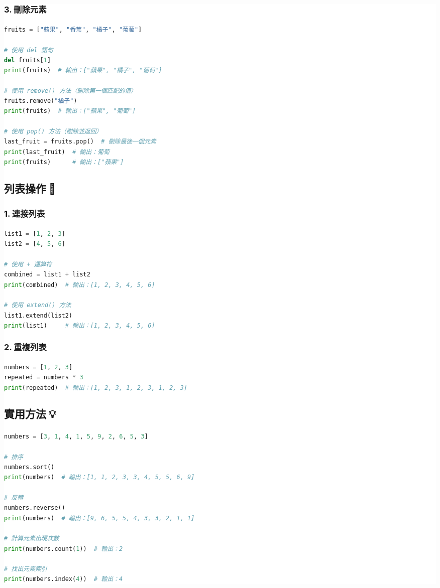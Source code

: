 ### 3. 刪除元素
```python
fruits = ["蘋果", "香蕉", "橘子", "葡萄"]

# 使用 del 語句
del fruits[1]
print(fruits)  # 輸出：["蘋果", "橘子", "葡萄"]

# 使用 remove() 方法（刪除第一個匹配的值）
fruits.remove("橘子")
print(fruits)  # 輸出：["蘋果", "葡萄"]

# 使用 pop() 方法（刪除並返回）
last_fruit = fruits.pop()  # 刪除最後一個元素
print(last_fruit)  # 輸出：葡萄
print(fruits)      # 輸出：["蘋果"]
```

## 列表操作 🔄

### 1. 連接列表
```python
list1 = [1, 2, 3]
list2 = [4, 5, 6]

# 使用 + 運算符
combined = list1 + list2
print(combined)  # 輸出：[1, 2, 3, 4, 5, 6]

# 使用 extend() 方法
list1.extend(list2)
print(list1)     # 輸出：[1, 2, 3, 4, 5, 6]
```

### 2. 重複列表
```python
numbers = [1, 2, 3]
repeated = numbers * 3
print(repeated)  # 輸出：[1, 2, 3, 1, 2, 3, 1, 2, 3]
```

## 實用方法 💡

```python
numbers = [3, 1, 4, 1, 5, 9, 2, 6, 5, 3]

# 排序
numbers.sort()
print(numbers)  # 輸出：[1, 1, 2, 3, 3, 4, 5, 5, 6, 9]

# 反轉
numbers.reverse()
print(numbers)  # 輸出：[9, 6, 5, 5, 4, 3, 3, 2, 1, 1]

# 計算元素出現次數
print(numbers.count(1))  # 輸出：2

# 找出元素索引
print(numbers.index(4))  # 輸出：4
```
